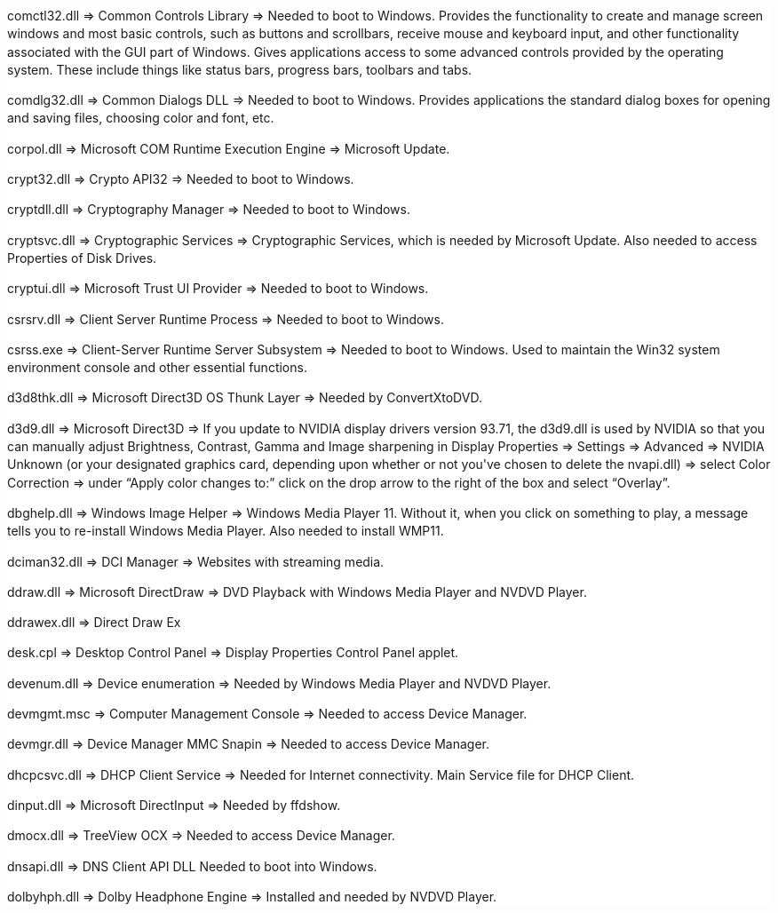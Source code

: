 comctl32.dll => Common Controls Library => Needed to boot to Windows. Provides the functionality to create and manage screen windows and most basic controls, such as buttons and scrollbars, receive mouse and keyboard input, and other functionality associated with the GUI part of Windows. Gives applications access to some advanced controls provided by the operating system. These include things like status bars, progress bars, toolbars and tabs.

comdlg32.dll => Common Dialogs DLL => Needed to boot to Windows. Provides applications the standard dialog boxes for opening and saving files, choosing color and font, etc.

corpol.dll => Microsoft COM Runtime Execution Engine => Microsoft Update.

crypt32.dll => Crypto API32 => Needed to boot to Windows.

cryptdll.dll => Cryptography Manager => Needed to boot to Windows.

cryptsvc.dll => Cryptographic Services => Cryptographic Services, which is needed by Microsoft Update. Also needed to access Properties of Disk Drives.

cryptui.dll => Microsoft Trust UI Provider => Needed to boot to Windows.

csrsrv.dll => Client Server Runtime Process => Needed to boot to Windows.

csrss.exe => Client-Server Runtime Server Subsystem => Needed to boot to Windows. Used to maintain the Win32 system environment console and other essential functions.

d3d8thk.dll => Microsoft Direct3D OS Thunk Layer => Needed by ConvertXtoDVD.

d3d9.dll => Microsoft Direct3D => If you update to NVIDIA display drivers version 93.71, the d3d9.dll is used by NVIDIA so that you can manually adjust Brightness, Contrast, Gamma and Image sharpening in Display Properties => Settings => Advanced => NVIDIA Unknown (or your designated graphics card, depending upon whether or not you've chosen to delete the nvapi.dll) => select Color Correction => under &#8220;Apply color changes to:&#8221; click on the drop arrow to the right of the box and select &#8220;Overlay&#8221;.

dbghelp.dll => Windows Image Helper => Windows Media Player 11. Without it, when you click on something to play, a message tells you to re-install Windows Media Player. Also needed to install WMP11.

dciman32.dll => DCI Manager => Websites with streaming media.

ddraw.dll => Microsoft DirectDraw => DVD Playback with Windows Media Player and NVDVD Player.

ddrawex.dll => Direct Draw Ex

desk.cpl => Desktop Control Panel => Display Properties Control Panel applet.

devenum.dll => Device enumeration => Needed by Windows Media Player and NVDVD Player.

devmgmt.msc => Computer Management Console => Needed to access Device Manager.

devmgr.dll => Device Manager MMC Snapin => Needed to access Device Manager.

dhcpcsvc.dll => DHCP Client Service => Needed for Internet connectivity. Main Service file for DHCP Client.

dinput.dll => Microsoft DirectInput => Needed by ffdshow.

dmocx.dll => TreeView OCX => Needed to access Device Manager.

dnsapi.dll => DNS Client API DLL Needed to boot into Windows.

dolbyhph.dll => Dolby Headphone Engine => Installed and needed by NVDVD Player.
